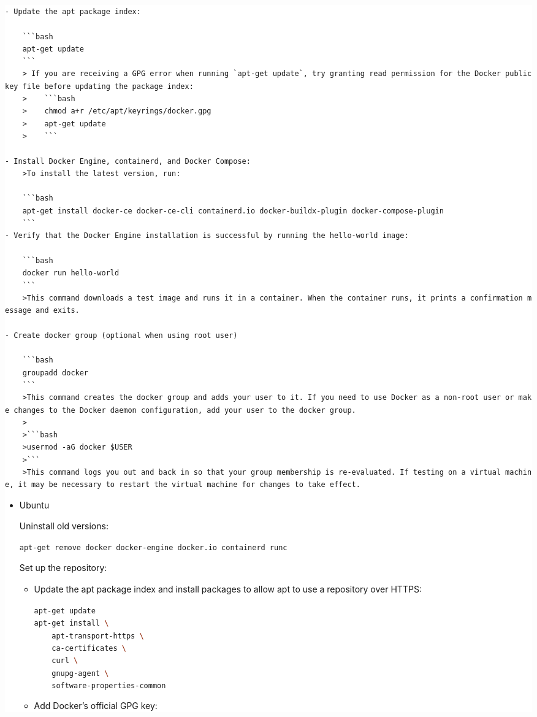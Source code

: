     - Update the apt package index:
    
        ```bash
        apt-get update
        ```
        > If you are receiving a GPG error when running `apt-get update`, try granting read permission for the Docker public key file before updating the package index:  
        >    ```bash
        >    chmod a+r /etc/apt/keyrings/docker.gpg
        >    apt-get update
        >    ```

    - Install Docker Engine, containerd, and Docker Compose:
        >To install the latest version, run:

        ```bash
        apt-get install docker-ce docker-ce-cli containerd.io docker-buildx-plugin docker-compose-plugin
        ```
    - Verify that the Docker Engine installation is successful by running the hello-world image:
    
        ```bash
        docker run hello-world
        ```
        >This command downloads a test image and runs it in a container. When the container runs, it prints a confirmation message and exits.

    - Create docker group (optional when using root user)
    
        ```bash
        groupadd docker
        ```
        >This command creates the docker group and adds your user to it. If you need to use Docker as a non-root user or make changes to the Docker daemon configuration, add your user to the docker group.
        >
        >```bash
        >usermod -aG docker $USER
        >```
        >This command logs you out and back in so that your group membership is re-evaluated. If testing on a virtual machine, it may be necessary to restart the virtual machine for changes to take effect.

- Ubuntu

    Uninstall old versions:

    ```bash
    apt-get remove docker docker-engine docker.io containerd runc
    ```

    Set up the repository:
    
    - Update the apt package index and install packages to allow apt to use a repository over HTTPS:
    
        ```bash
        apt-get update
        apt-get install \
            apt-transport-https \
            ca-certificates \
            curl \
            gnupg-agent \
            software-properties-common
        ```
    - Add Docker’s official GPG key:
    
